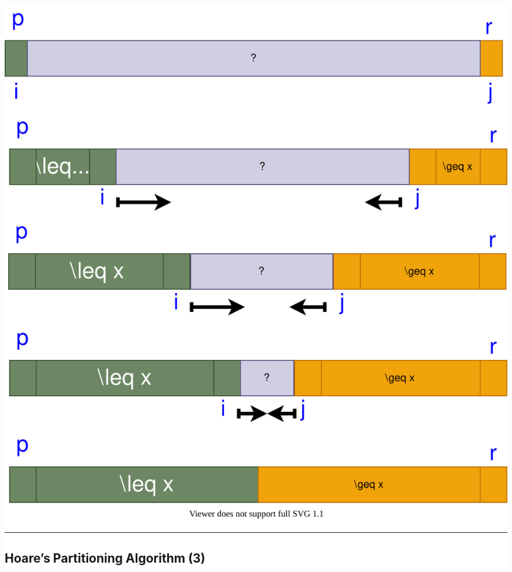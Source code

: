 ![alt:"alt" height:550px center](assets/ce100-week-3-matrix-quicksort_hoare_steps.drawio.svg)

---

<style scoped>section{ font-size: 25px; }</style>

## Hoare’s Partitioning Algorithm (3)
